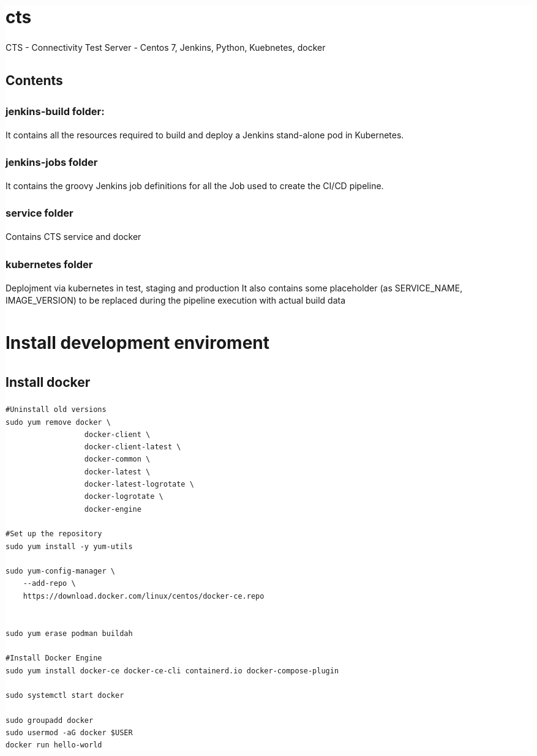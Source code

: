 # cts
CTS - Connectivity Test Server - Centos 7, Jenkins, Python, Kuebnetes, docker

## Contents

### jenkins-build folder:

It contains all the resources required to build and deploy a Jenkins 
stand-alone pod in Kubernetes.

### jenkins-jobs folder
It contains the groovy Jenkins job definitions for all the Job used to create the CI/CD pipeline.

### service folder
Contains CTS service and docker

### kubernetes folder
Deplojment via kubernetes in test, staging and production
It also contains some placeholder (as SERVICE_NAME, IMAGE_VERSION) 
to be replaced during the pipeline execution with actual build data

# Install development enviroment


## Install docker
```
#Uninstall old versions
sudo yum remove docker \
                  docker-client \
                  docker-client-latest \
                  docker-common \
                  docker-latest \
                  docker-latest-logrotate \
                  docker-logrotate \
                  docker-engine

#Set up the repository
sudo yum install -y yum-utils

sudo yum-config-manager \
    --add-repo \
    https://download.docker.com/linux/centos/docker-ce.repo


sudo yum erase podman buildah

#Install Docker Engine
sudo yum install docker-ce docker-ce-cli containerd.io docker-compose-plugin

sudo systemctl start docker

sudo groupadd docker
sudo usermod -aG docker $USER
docker run hello-world
```

